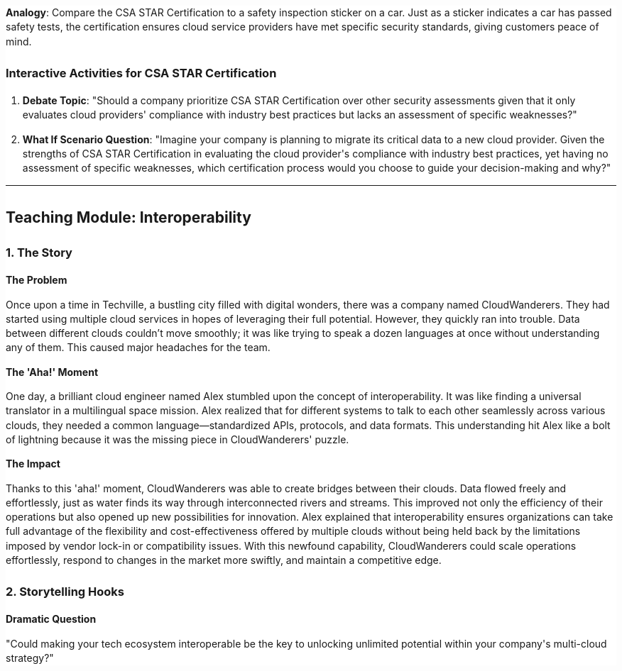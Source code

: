 **Analogy**: Compare the CSA STAR Certification to a safety inspection sticker on a car. Just as a sticker indicates a car has passed safety tests, the certification ensures cloud service providers have met specific security standards, giving customers peace of mind.

### Interactive Activities for CSA STAR Certification
1. **Debate Topic**: "Should a company prioritize CSA STAR Certification over other security assessments given that it only evaluates cloud providers' compliance with industry best practices but lacks an assessment of specific weaknesses?"

2. **What If Scenario Question**: "Imagine your company is planning to migrate its critical data to a new cloud provider. Given the strengths of CSA STAR Certification in evaluating the cloud provider's compliance with industry best practices, yet having no assessment of specific weaknesses, which certification process would you choose to guide your decision-making and why?"


---

## Teaching Module: Interoperability
### 1. The Story

**The Problem**

Once upon a time in Techville, a bustling city filled with digital wonders, there was a company named CloudWanderers. They had started using multiple cloud services in hopes of leveraging their full potential. However, they quickly ran into trouble. Data between different clouds couldn’t move smoothly; it was like trying to speak a dozen languages at once without understanding any of them. This caused major headaches for the team.

**The 'Aha!' Moment**

One day, a brilliant cloud engineer named Alex stumbled upon the concept of interoperability. It was like finding a universal translator in a multilingual space mission. Alex realized that for different systems to talk to each other seamlessly across various clouds, they needed a common language—standardized APIs, protocols, and data formats. This understanding hit Alex like a bolt of lightning because it was the missing piece in CloudWanderers' puzzle.

**The Impact**

Thanks to this 'aha!' moment, CloudWanderers was able to create bridges between their clouds. Data flowed freely and effortlessly, just as water finds its way through interconnected rivers and streams. This improved not only the efficiency of their operations but also opened up new possibilities for innovation. Alex explained that interoperability ensures organizations can take full advantage of the flexibility and cost-effectiveness offered by multiple clouds without being held back by the limitations imposed by vendor lock-in or compatibility issues. With this newfound capability, CloudWanderers could scale operations effortlessly, respond to changes in the market more swiftly, and maintain a competitive edge.

### 2. Storytelling Hooks

**Dramatic Question**

"Could making your tech ecosystem interoperable be the key to unlocking unlimited potential within your company's multi-cloud strategy?"
